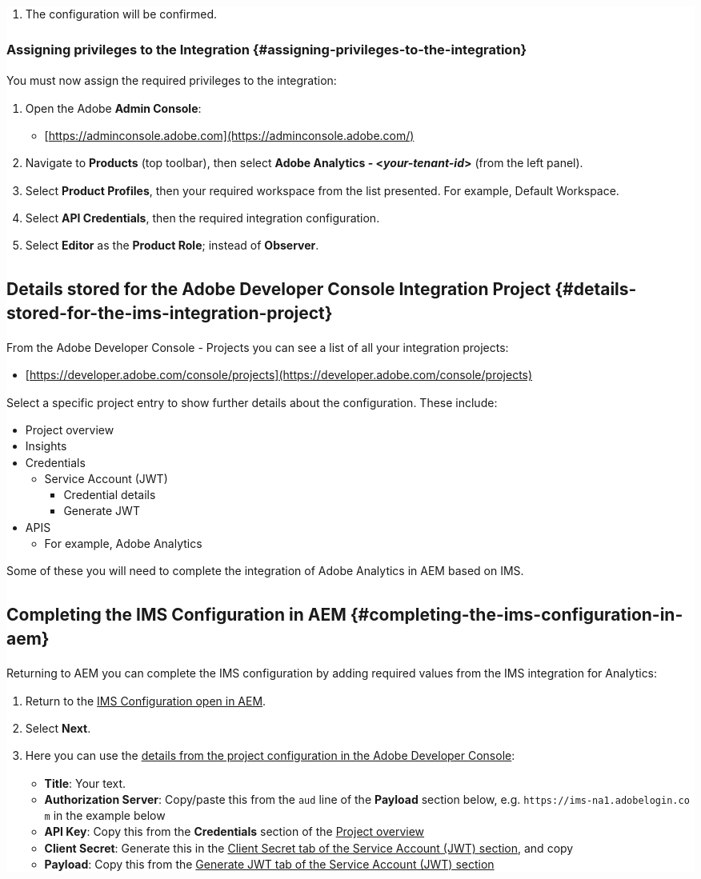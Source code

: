 1. The configuration will be confirmed.

### Assigning privileges to the Integration {#assigning-privileges-to-the-integration}

You must now assign the required privileges to the integration:

1. Open the Adobe **Admin Console**:

    * [https://adminconsole.adobe.com](https://adminconsole.adobe.com/)

1. Navigate to **Products** (top toolbar), then select **Adobe Analytics - &lt;*your-tenant-id*&gt;** (from the left panel).
1. Select **Product Profiles**, then your required workspace from the list presented. For example, Default Workspace.
1. Select **API Credentials**, then the required integration configuration.
1. Select **Editor** as the **Product Role**; instead of **Observer**.

## Details stored for the Adobe Developer Console Integration Project {#details-stored-for-the-ims-integration-project}

From the Adobe Developer Console - Projects you can see a list of all your integration projects:

* [https://developer.adobe.com/console/projects](https://developer.adobe.com/console/projects)

Select a specific project entry to show further details about the configuration. These include:

* Project overview
* Insights
* Credentials
  * Service Account (JWT)
    * Credential details
    * Generate JWT
* APIS
  * For example, Adobe Analytics

Some of these you will need to complete the integration of Adobe Analytics in AEM based on IMS.

## Completing the IMS Configuration in AEM {#completing-the-ims-configuration-in-aem}

Returning to AEM you can complete the IMS configuration by adding required values from the IMS integration for Analytics:

1. Return to the [IMS Configuration open in AEM](#configuring-ims-generating-a-public-key).
1. Select **Next**.

1. Here you can use the [details from the project configuration in the Adobe Developer Console](#details-stored-for-the-ims-integration-project):

    * **Title**: Your text.
    * **Authorization Server**: Copy/paste this from the `aud` line of the **Payload** section below, e.g. `https://ims-na1.adobelogin.com` in the example below
    * **API Key**: Copy this from the **Credentials** section of the [Project overview](#details-stored-for-the-ims-integration-project) 
    * **Client Secret**: Generate this in the [Client Secret tab of the Service Account (JWT) section](#details-stored-for-the-ims-integration-project), and copy
    * **Payload**: Copy this from the [Generate JWT tab of the Service Account (JWT) section](#details-stored-for-the-ims-integration-project) 

